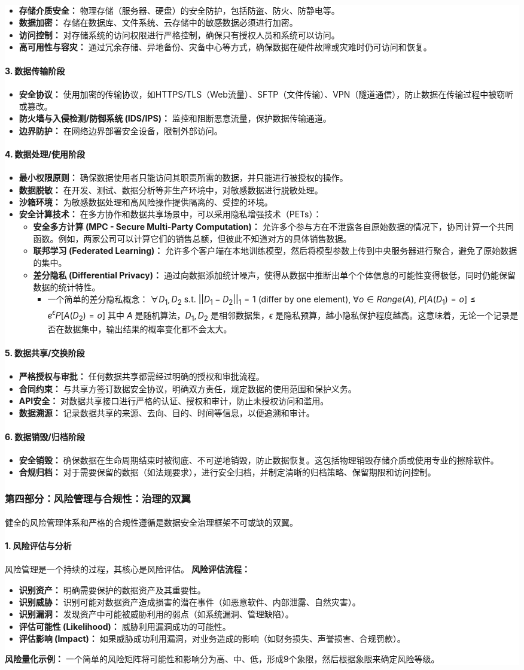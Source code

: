 *   **存储介质安全：** 物理存储（服务器、硬盘）的安全防护，包括防盗、防火、防静电等。
*   **数据加密：** 存储在数据库、文件系统、云存储中的敏感数据必须进行加密。
*   **访问控制：** 对存储系统的访问权限进行严格控制，确保只有授权人员和系统可以访问。
*   **高可用性与容灾：** 通过冗余存储、异地备份、灾备中心等方式，确保数据在硬件故障或灾难时仍可访问和恢复。

#### 3. 数据传输阶段

*   **安全协议：** 使用加密的传输协议，如HTTPS/TLS（Web流量）、SFTP（文件传输）、VPN（隧道通信），防止数据在传输过程中被窃听或篡改。
*   **防火墙与入侵检测/防御系统 (IDS/IPS)：** 监控和阻断恶意流量，保护数据传输通道。
*   **边界防护：** 在网络边界部署安全设备，限制外部访问。

#### 4. 数据处理/使用阶段

*   **最小权限原则：** 确保数据使用者只能访问其职责所需的数据，并只能进行被授权的操作。
*   **数据脱敏：** 在开发、测试、数据分析等非生产环境中，对敏感数据进行脱敏处理。
*   **沙箱环境：** 为敏感数据处理和高风险操作提供隔离的、受控的环境。
*   **安全计算技术：** 在多方协作和数据共享场景中，可以采用隐私增强技术（PETs）：
    *   **安全多方计算 (MPC - Secure Multi-Party Computation)：** 允许多个参与方在不泄露各自原始数据的情况下，协同计算一个共同函数。例如，两家公司可以计算它们的销售总额，但彼此不知道对方的具体销售数据。
    *   **联邦学习 (Federated Learning)：** 允许多个客户端在本地训练模型，然后将模型参数上传到中央服务器进行聚合，避免了原始数据的集中。
    *   **差分隐私 (Differential Privacy)：** 通过向数据添加统计噪声，使得从数据中推断出单个个体信息的可能性变得极低，同时仍能保留数据的统计特性。
        *   一个简单的差分隐私概念：
            $\forall D_1, D_2 \text{ s.t. } ||D_1 - D_2||_1 = 1 \text{ (differ by one element)}$,
            $\forall o \in Range(A)$,
            $P[A(D_1) = o] \le e^\epsilon P[A(D_2) = o]$
            其中 $A$ 是随机算法，$D_1, D_2$ 是相邻数据集，$\epsilon$ 是隐私预算，越小隐私保护程度越高。这意味着，无论一个记录是否在数据集中，输出结果的概率变化都不会太大。

#### 5. 数据共享/交换阶段

*   **严格授权与审批：** 任何数据共享都需经过明确的授权和审批流程。
*   **合同约束：** 与共享方签订数据安全协议，明确双方责任，规定数据的使用范围和保护义务。
*   **API安全：** 对数据共享接口进行严格的认证、授权和审计，防止未授权访问和滥用。
*   **数据溯源：** 记录数据共享的来源、去向、目的、时间等信息，以便追溯和审计。

#### 6. 数据销毁/归档阶段

*   **安全销毁：** 确保数据在生命周期结束时被彻底、不可逆地销毁，防止数据恢复。这包括物理销毁存储介质或使用专业的擦除软件。
*   **合规归档：** 对于需要保留的数据（如法规要求），进行安全归档，并制定清晰的归档策略、保留期限和访问控制。

### 第四部分：风险管理与合规性：治理的双翼

健全的风险管理体系和严格的合规性遵循是数据安全治理框架不可或缺的双翼。

#### 1. 风险评估与分析

风险管理是一个持续的过程，其核心是风险评估。
**风险评估流程：**

*   **识别资产：** 明确需要保护的数据资产及其重要性。
*   **识别威胁：** 识别可能对数据资产造成损害的潜在事件（如恶意软件、内部泄露、自然灾害）。
*   **识别漏洞：** 发现资产中可能被威胁利用的弱点（如系统漏洞、管理缺陷）。
*   **评估可能性 (Likelihood)：** 威胁利用漏洞成功的可能性。
*   **评估影响 (Impact)：** 如果威胁成功利用漏洞，对业务造成的影响（如财务损失、声誉损害、合规罚款）。

**风险量化示例：**
一个简单的风险矩阵将可能性和影响分为高、中、低，形成9个象限，然后根据象限来确定风险等级。
